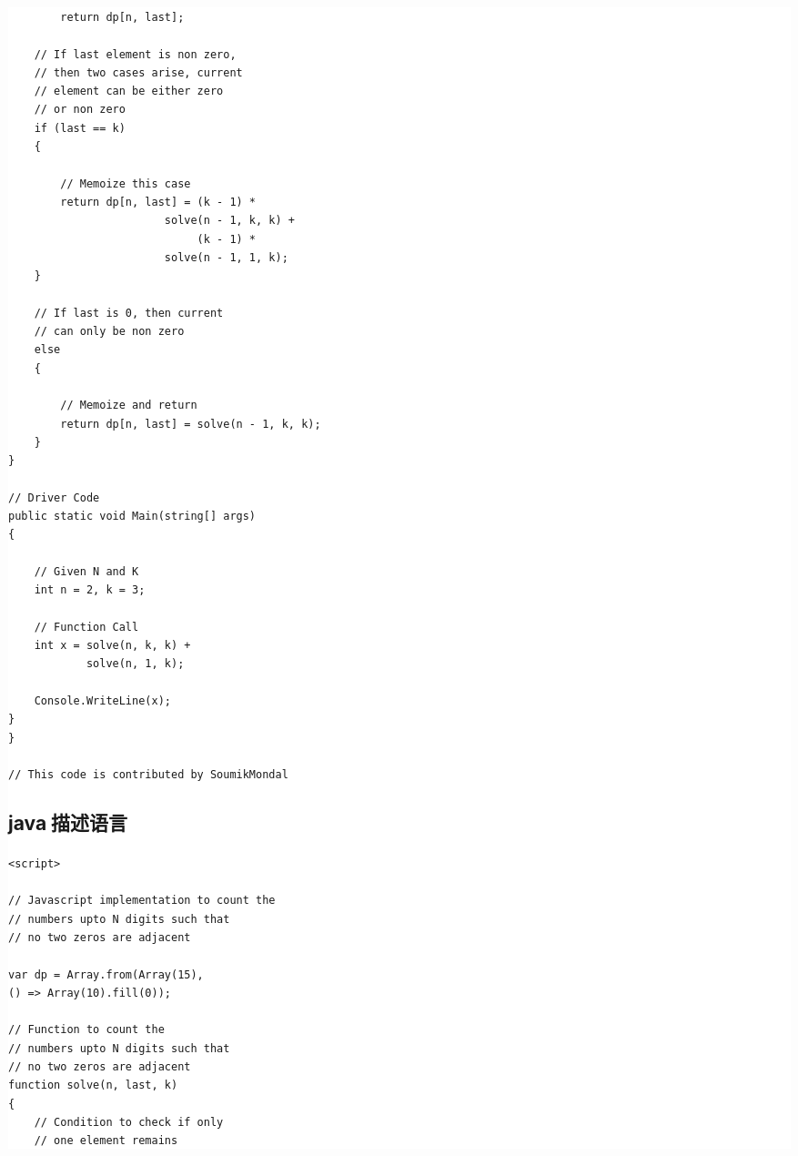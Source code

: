 ```
        return dp[n, last];

    // If last element is non zero,
    // then two cases arise, current
    // element can be either zero
    // or non zero
    if (last == k)
    {

        // Memoize this case
        return dp[n, last] = (k - 1) *
                        solve(n - 1, k, k) +
                             (k - 1) *
                        solve(n - 1, 1, k);
    }

    // If last is 0, then current
    // can only be non zero
    else
    {

        // Memoize and return
        return dp[n, last] = solve(n - 1, k, k);
    }
}

// Driver Code
public static void Main(string[] args)
{

    // Given N and K
    int n = 2, k = 3;

    // Function Call
    int x = solve(n, k, k) +
            solve(n, 1, k);

    Console.WriteLine(x);
}
}

// This code is contributed by SoumikMondal
```

## java 描述语言

```
<script>

// Javascript implementation to count the
// numbers upto N digits such that
// no two zeros are adjacent

var dp = Array.from(Array(15),
() => Array(10).fill(0));

// Function to count the
// numbers upto N digits such that
// no two zeros are adjacent
function solve(n, last, k)
{
    // Condition to check if only
    // one element remains
```